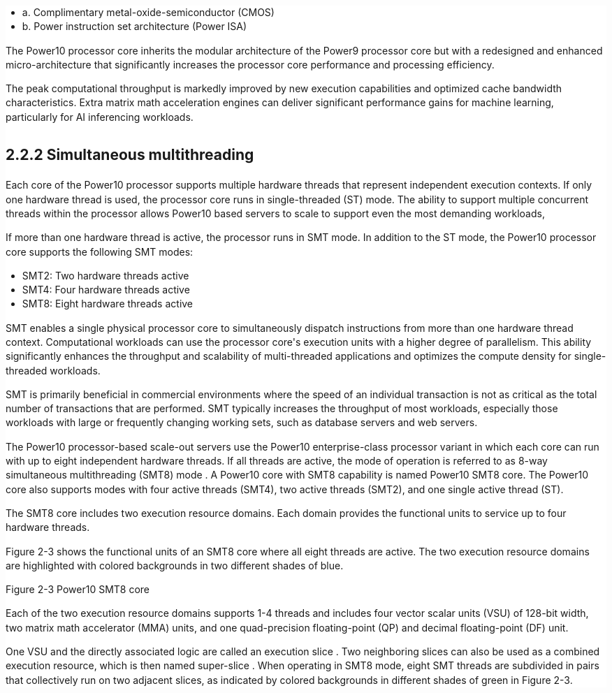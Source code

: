 - a. Complimentary metal-oxide-semiconductor (CMOS)
- b. Power instruction set architecture (Power ISA)

The Power10 processor core inherits the modular architecture of the Power9 processor core but with a redesigned and enhanced micro-architecture that significantly increases the processor core performance and processing efficiency.

The peak computational throughput is markedly improved by new execution capabilities and optimized cache bandwidth characteristics. Extra matrix math acceleration engines can deliver significant performance gains for machine learning, particularly for AI inferencing workloads.

## 2.2.2  Simultaneous multithreading

Each core of the Power10 processor supports multiple hardware threads that represent independent execution contexts. If only one hardware thread is used, the processor core runs in single-threaded (ST) mode. The ability to support multiple concurrent threads within the processor allows Power10 based servers to scale to support even the most demanding workloads,

If more than one hardware thread is active, the processor runs in SMT mode. In addition to the ST mode, the Power10 processor core supports the following SMT modes:

- SMT2: Two hardware threads active
- SMT4: Four hardware threads active
- SMT8: Eight hardware threads active

SMT enables a single physical processor core to simultaneously dispatch instructions from more than one hardware thread context. Computational workloads can use the processor core's execution units with a higher degree of parallelism. This ability significantly enhances the throughput and scalability of multi-threaded applications and optimizes the compute density for single-threaded workloads.

SMT is primarily beneficial in commercial environments where the speed of an individual transaction is not as critical as the total number of transactions that are performed. SMT typically increases the throughput of most workloads, especially those workloads with large or frequently changing working sets, such as database servers and web servers.

The Power10 processor-based scale-out servers use the Power10 enterprise-class processor variant in which each core can run with up to eight independent hardware threads. If all threads are active, the mode of operation is referred to as 8-way simultaneous multithreading (SMT8) mode . A Power10 core with SMT8 capability is named Power10 SMT8 core. The Power10 core also supports modes with four active threads (SMT4), two active threads (SMT2), and one single active thread (ST).

The SMT8 core includes two execution resource domains. Each domain provides the functional units to service up to four hardware threads.

Figure 2-3 shows the functional units of an SMT8 core where all eight threads are active. The two execution resource domains are highlighted with colored backgrounds in two different shades of blue.

Figure 2-3   Power10 SMT8 core



Each of the two execution resource domains supports 1-4 threads and includes four vector scalar units (VSU) of 128-bit width, two matrix math accelerator (MMA) units, and one quad-precision floating-point (QP) and decimal floating-point (DF) unit.

One VSU and the directly associated logic are called an execution slice . Two neighboring slices can also be used as a combined execution resource, which is then named super-slice . When operating in SMT8 mode, eight SMT threads are subdivided in pairs that collectively run on two adjacent slices, as indicated by colored backgrounds in different shades of green in Figure 2-3.

